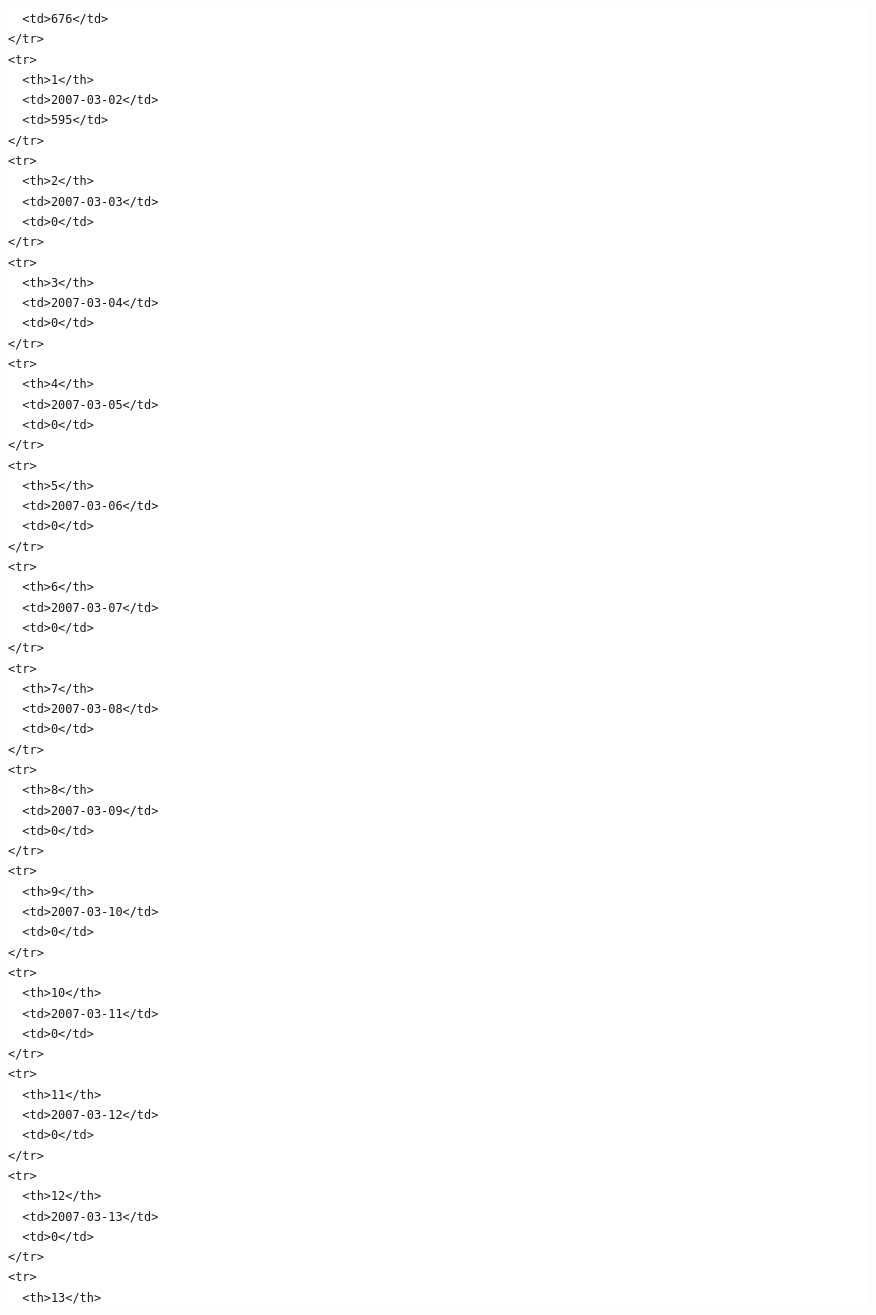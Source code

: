       <td>676</td>
    </tr>
    <tr>
      <th>1</th>
      <td>2007-03-02</td>
      <td>595</td>
    </tr>
    <tr>
      <th>2</th>
      <td>2007-03-03</td>
      <td>0</td>
    </tr>
    <tr>
      <th>3</th>
      <td>2007-03-04</td>
      <td>0</td>
    </tr>
    <tr>
      <th>4</th>
      <td>2007-03-05</td>
      <td>0</td>
    </tr>
    <tr>
      <th>5</th>
      <td>2007-03-06</td>
      <td>0</td>
    </tr>
    <tr>
      <th>6</th>
      <td>2007-03-07</td>
      <td>0</td>
    </tr>
    <tr>
      <th>7</th>
      <td>2007-03-08</td>
      <td>0</td>
    </tr>
    <tr>
      <th>8</th>
      <td>2007-03-09</td>
      <td>0</td>
    </tr>
    <tr>
      <th>9</th>
      <td>2007-03-10</td>
      <td>0</td>
    </tr>
    <tr>
      <th>10</th>
      <td>2007-03-11</td>
      <td>0</td>
    </tr>
    <tr>
      <th>11</th>
      <td>2007-03-12</td>
      <td>0</td>
    </tr>
    <tr>
      <th>12</th>
      <td>2007-03-13</td>
      <td>0</td>
    </tr>
    <tr>
      <th>13</th>